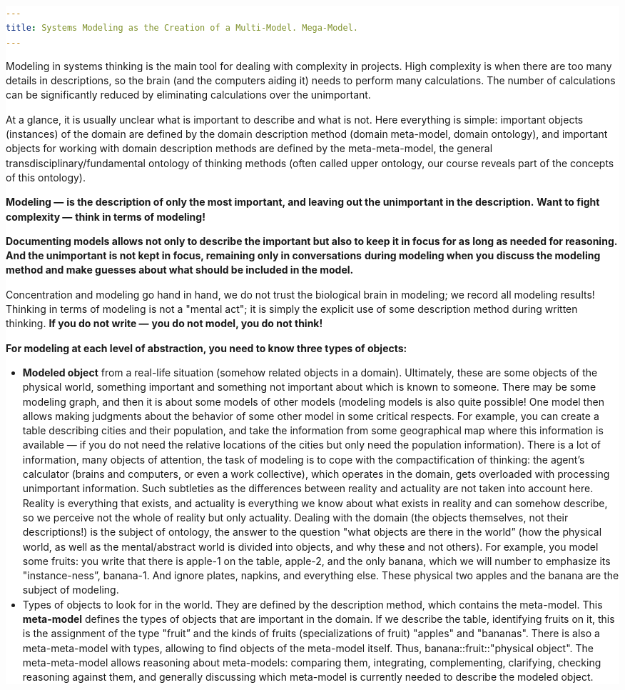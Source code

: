 ```yaml
---
title: Systems Modeling as the Creation of a Multi-Model. Mega-Model.
---
```


Modeling in systems thinking is the main tool for dealing with complexity in projects. High complexity is when there are too many details in descriptions, so the brain (and the computers aiding it) needs to perform many calculations. The number of calculations can be significantly reduced by eliminating calculations over the unimportant.

At a glance, it is usually unclear what is important to describe and what is not. Here everything is simple: important objects (instances) of the domain are defined by the domain description method (domain meta-model, domain ontology), and important objects for working with domain description methods are defined by the meta-meta-model, the general transdisciplinary/fundamental ontology of thinking methods (often called upper ontology, our course reveals part of the concepts of this ontology).

**Modeling —** **is the description of only the most important, and leaving out the unimportant in the description.** **Want to fight complexity —** **think in terms of modeling!**

**Documenting models allows not only to describe the important but also to keep it in focus for as long as needed for reasoning. And the unimportant is not kept in focus, remaining only in conversations** **during modeling when you discuss the modeling method and make guesses about what should be included in the model.**

Concentration and modeling go hand in hand, we do not trust the biological brain in modeling; we record all modeling results! Thinking in terms of modeling is not a "mental act"; it is simply the explicit use of some description method during written thinking. **If you do not write —** **you do not model, you do not think!**

**For modeling at each level of abstraction, you need to know three types of objects:**

-   **Modeled object** from a real-life situation (somehow related objects in a domain). Ultimately, these are some objects of the physical world, something important and something not important about which is known to someone. There may be some modeling graph, and then it is about some models of other models (modeling models is also quite possible! One model then allows making judgments about the behavior of some other model in some critical respects. For example, you can create a table describing cities and their population, and take the information from some geographical map where this information is available — if you do not need the relative locations of the cities but only need the population information). There is a lot of information, many objects of attention, the task of modeling is to cope with the compactification of thinking: the agent’s calculator (brains and computers, or even a work collective), which operates in the domain, gets overloaded with processing unimportant information. Such subtleties as the differences between reality and actuality are not taken into account here. Reality is everything that exists, and actuality is everything we know about what exists in reality and can somehow describe, so we perceive not the whole of reality but only actuality. Dealing with the domain (the objects themselves, not their descriptions!) is the subject of ontology, the answer to the question "what objects are there in the world” (how the physical world, as well as the mental/abstract world is divided into objects, and why these and not others). For example, you model some fruits: you write that there is apple-1 on the table, apple-2, and the only banana, which we will number to emphasize its "instance-ness”, banana-1. And ignore plates, napkins, and everything else. These physical two apples and the banana are the subject of modeling.
-   Types of objects to look for in the world. They are defined by the description method, which contains the meta-model. This **meta-model** defines the types of objects that are important in the domain. If we describe the table, identifying fruits on it, this is the assignment of the type "fruit” and the kinds of fruits (specializations of fruit) "apples" and "bananas". There is also a meta-meta-model with types, allowing to find objects of the meta-model itself. Thus, banana::fruit::"physical object". The meta-meta-model allows reasoning about meta-models: comparing them, integrating, complementing, clarifying, checking reasoning against them, and generally discussing which meta-model is currently needed to describe the modeled object.